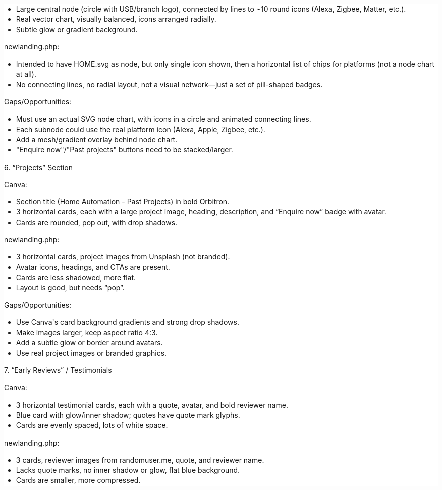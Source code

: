   * Large central node (circle with USB/branch logo), connected by lines to ~10 round icons (Alexa, Zigbee, Matter, etc.).
  * Real vector chart, visually balanced, icons arranged radially.
  * Subtle glow or gradient background.

newlanding.php:

  * Intended to have HOME.svg as node, but only single icon shown, then a horizontal list of chips for platforms (not a node chart at all).
  * No connecting lines, no radial layout, not a visual network—just a set of pill-shaped badges.

Gaps/Opportunities:

  * Must use an actual SVG node chart, with icons in a circle and animated connecting lines.
  * Each subnode could use the real platform icon (Alexa, Apple, Zigbee, etc.).
  * Add a mesh/gradient overlay behind node chart.
  * "Enquire now"/"Past projects" buttons need to be stacked/larger.

  


6\. “Projects” Section

Canva:

  * Section title (Home Automation - Past Projects) in bold Orbitron.
  * 3 horizontal cards, each with a large project image, heading, description, and “Enquire now” badge with avatar.
  * Cards are rounded, pop out, with drop shadows.

newlanding.php:

  * 3 horizontal cards, project images from Unsplash (not branded).
  * Avatar icons, headings, and CTAs are present.
  * Cards are less shadowed, more flat.
  * Layout is good, but needs “pop”.

Gaps/Opportunities:

  * Use Canva's card background gradients and strong drop shadows.
  * Make images larger, keep aspect ratio 4:3.
  * Add a subtle glow or border around avatars.
  * Use real project images or branded graphics.

  


7\. “Early Reviews” / Testimonials

Canva:

  * 3 horizontal testimonial cards, each with a quote, avatar, and bold reviewer name.
  * Blue card with glow/inner shadow; quotes have quote mark glyphs.
  * Cards are evenly spaced, lots of white space.

newlanding.php:

  * 3 cards, reviewer images from randomuser.me, quote, and reviewer name.
  * Lacks quote marks, no inner shadow or glow, flat blue background.
  * Cards are smaller, more compressed.
